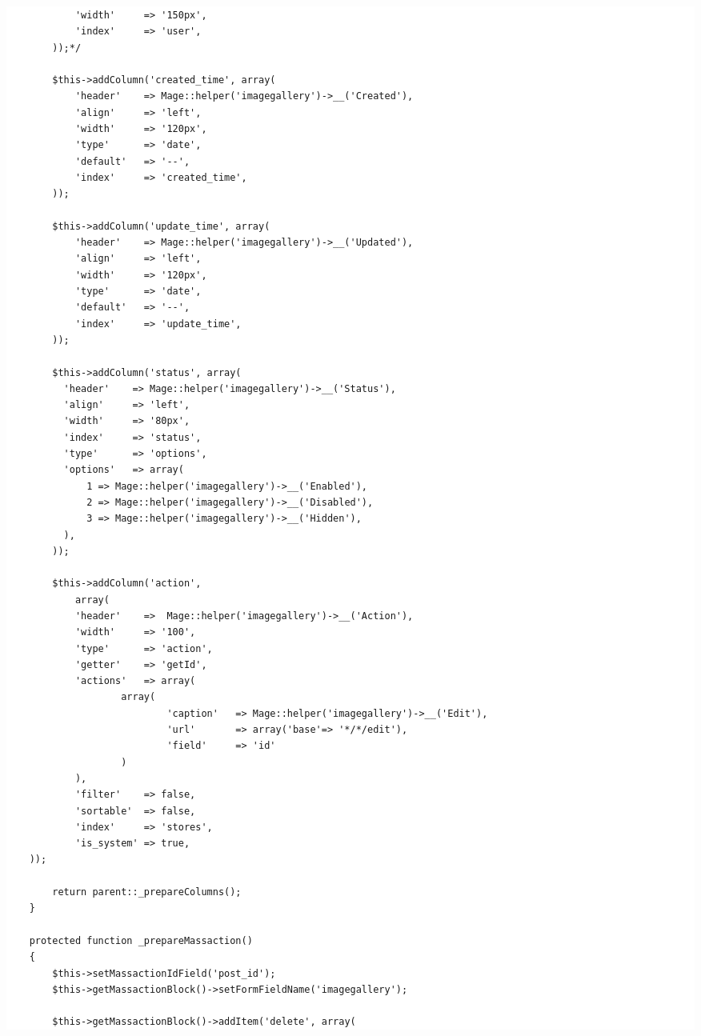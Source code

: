 ```
            'width'     => '150px',
            'index'     => 'user',
        ));*/

        $this->addColumn('created_time', array(
            'header'    => Mage::helper('imagegallery')->__('Created'),
            'align'     => 'left',
            'width'     => '120px',
            'type'      => 'date',
            'default'   => '--',
            'index'     => 'created_time',
        ));

        $this->addColumn('update_time', array(
            'header'    => Mage::helper('imagegallery')->__('Updated'),
            'align'     => 'left',
            'width'     => '120px',
            'type'      => 'date',
            'default'   => '--',
            'index'     => 'update_time',
        ));

        $this->addColumn('status', array(
          'header'    => Mage::helper('imagegallery')->__('Status'),
          'align'     => 'left',
          'width'     => '80px',
          'index'     => 'status',
          'type'      => 'options',
          'options'   => array(
              1 => Mage::helper('imagegallery')->__('Enabled'),
              2 => Mage::helper('imagegallery')->__('Disabled'),
              3 => Mage::helper('imagegallery')->__('Hidden'),
          ),
        ));

        $this->addColumn('action',
            array(
            'header'    =>  Mage::helper('imagegallery')->__('Action'),
            'width'     => '100',
            'type'      => 'action',
            'getter'    => 'getId',
            'actions'   => array(
                    array(
                            'caption'   => Mage::helper('imagegallery')->__('Edit'),
                            'url'       => array('base'=> '*/*/edit'),
                            'field'     => 'id'
                    )
            ),
            'filter'    => false,
            'sortable'  => false,
            'index'     => 'stores',
            'is_system' => true,
    ));

        return parent::_prepareColumns();
    }

    protected function _prepareMassaction()
    {
        $this->setMassactionIdField('post_id');
        $this->getMassactionBlock()->setFormFieldName('imagegallery');

        $this->getMassactionBlock()->addItem('delete', array(
```